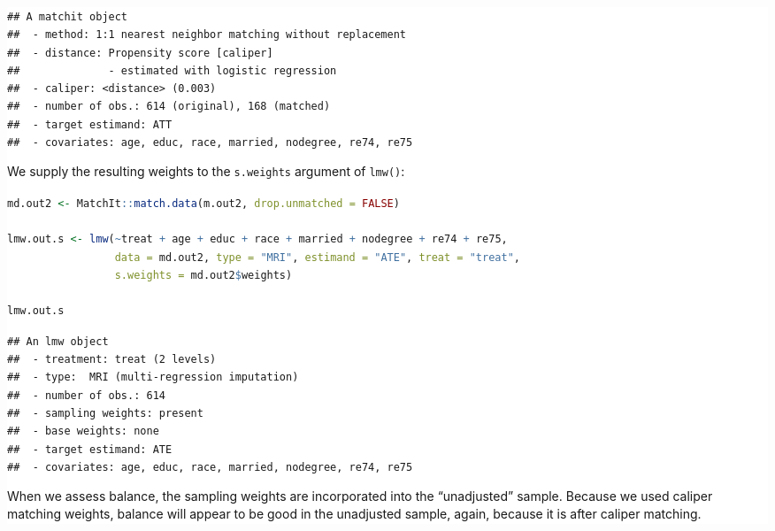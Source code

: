     ## A matchit object
    ##  - method: 1:1 nearest neighbor matching without replacement
    ##  - distance: Propensity score [caliper]
    ##              - estimated with logistic regression
    ##  - caliper: <distance> (0.003)
    ##  - number of obs.: 614 (original), 168 (matched)
    ##  - target estimand: ATT
    ##  - covariates: age, educ, race, married, nodegree, re74, re75

We supply the resulting weights to the `s.weights` argument of `lmw()`:

``` r
md.out2 <- MatchIt::match.data(m.out2, drop.unmatched = FALSE)

lmw.out.s <- lmw(~treat + age + educ + race + married + nodegree + re74 + re75,
                 data = md.out2, type = "MRI", estimand = "ATE", treat = "treat",
                 s.weights = md.out2$weights)

lmw.out.s
```

    ## An lmw object
    ##  - treatment: treat (2 levels)
    ##  - type:  MRI (multi-regression imputation)
    ##  - number of obs.: 614
    ##  - sampling weights: present
    ##  - base weights: none
    ##  - target estimand: ATE
    ##  - covariates: age, educ, race, married, nodegree, re74, re75

When we assess balance, the sampling weights are incorporated into the
“unadjusted” sample. Because we used caliper matching weights, balance
will appear to be good in the unadjusted sample, again, because it is
after caliper matching.
